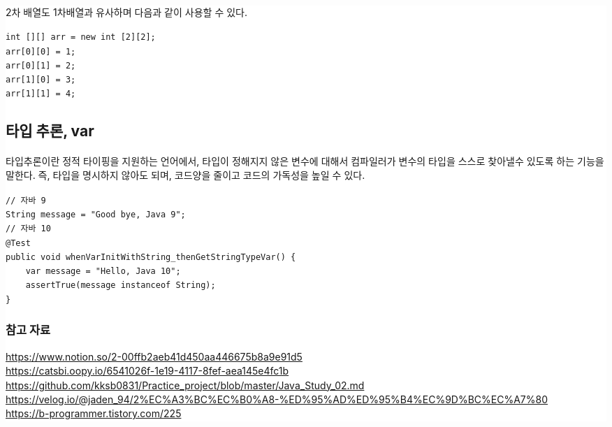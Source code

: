 2차 배열도 1차배열과 유사하며 다음과 같이 사용할 수 있다.  
```
int [][] arr = new int [2][2];
arr[0][0] = 1;
arr[0][1] = 2;
arr[1][0] = 3;
arr[1][1] = 4;
```  
## 타입 추론, var 
타입추론이란  정적 타이핑을 지원하는 언어에서, 타입이 정해지지 않은 변수에 대해서 컴파일러가 변수의 타입을 스스로 찾아낼수 있도록 하는 기능을 말한다.  즉, 타입을 명시하지 않아도 되며, 코드양을 줄이고 코드의 가독성을 높일 수 있다.    
```
// 자바 9
String message = "Good bye, Java 9";
// 자바 10
@Test
public void whenVarInitWithString_thenGetStringTypeVar() {
    var message = "Hello, Java 10";
    assertTrue(message instanceof String);
}
```
### 참고 자료
https://www.notion.so/2-00ffb2aeb41d450aa446675b8a9e91d5  
https://catsbi.oopy.io/6541026f-1e19-4117-8fef-aea145e4fc1b  
https://github.com/kksb0831/Practice_project/blob/master/Java_Study_02.md  
https://velog.io/@jaden_94/2%EC%A3%BC%EC%B0%A8-%ED%95%AD%ED%95%B4%EC%9D%BC%EC%A7%80  
https://b-programmer.tistory.com/225  
